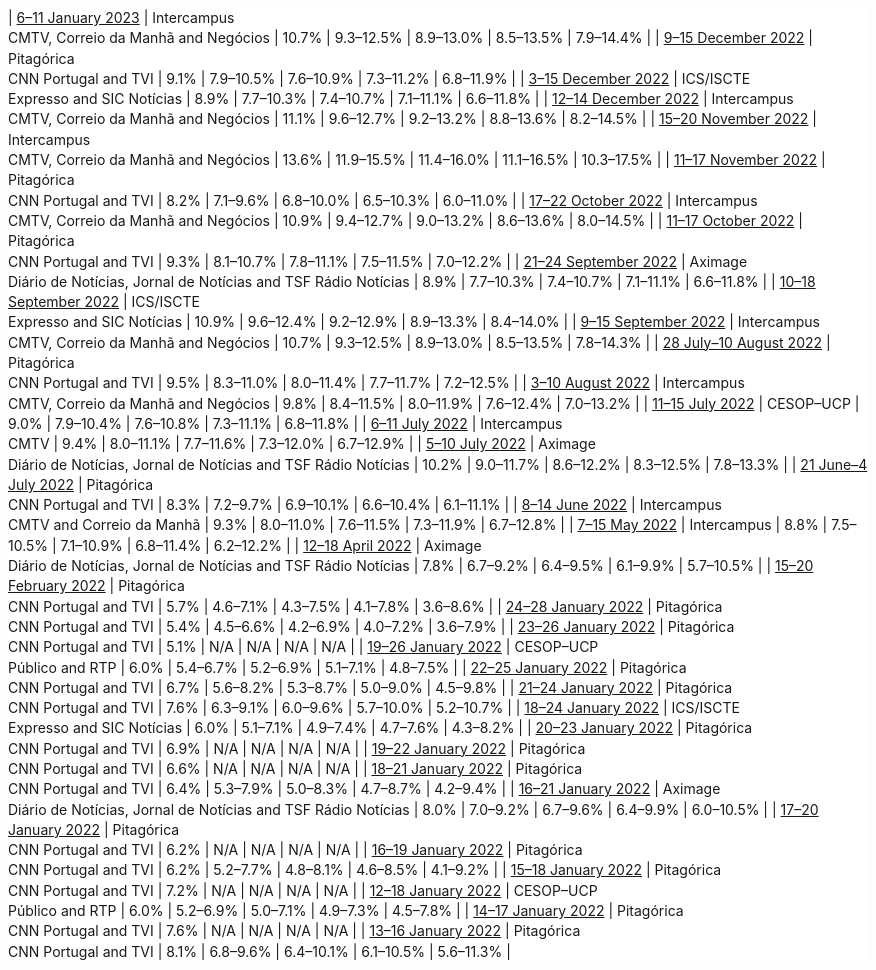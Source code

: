 | [6–11 January 2023](2023-01-11-Intercampus.html) | Intercampus <br> CMTV, Correio da Manhã and Negócios | 10.7% | 9.3–12.5% | 8.9–13.0% | 8.5–13.5% | 7.9–14.4% |
| [9–15 December 2022](2022-12-15-Pitagórica.html) | Pitagórica <br> CNN Portugal and TVI | 9.1% | 7.9–10.5% | 7.6–10.9% | 7.3–11.2% | 6.8–11.9% |
| [3–15 December 2022](2022-12-15-ICSISCTE.html) | ICS/ISCTE <br> Expresso and SIC Notícias | 8.9% | 7.7–10.3% | 7.4–10.7% | 7.1–11.1% | 6.6–11.8% |
| [12–14 December 2022](2022-12-14-Intercampus.html) | Intercampus <br> CMTV, Correio da Manhã and Negócios | 11.1% | 9.6–12.7% | 9.2–13.2% | 8.8–13.6% | 8.2–14.5% |
| [15–20 November 2022](2022-11-20-Intercampus.html) | Intercampus <br> CMTV, Correio da Manhã and Negócios | 13.6% | 11.9–15.5% | 11.4–16.0% | 11.1–16.5% | 10.3–17.5% |
| [11–17 November 2022](2022-11-17-Pitagórica.html) | Pitagórica <br> CNN Portugal and TVI | 8.2% | 7.1–9.6% | 6.8–10.0% | 6.5–10.3% | 6.0–11.0% |
| [17–22 October 2022](2022-10-22-Intercampus.html) | Intercampus <br> CMTV, Correio da Manhã and Negócios | 10.9% | 9.4–12.7% | 9.0–13.2% | 8.6–13.6% | 8.0–14.5% |
| [11–17 October 2022](2022-10-17-Pitagórica.html) | Pitagórica <br> CNN Portugal and TVI | 9.3% | 8.1–10.7% | 7.8–11.1% | 7.5–11.5% | 7.0–12.2% |
| [21–24 September 2022](2022-09-24-Aximage.html) | Aximage <br> Diário de Notícias, Jornal de Notícias and TSF Rádio Notícias | 8.9% | 7.7–10.3% | 7.4–10.7% | 7.1–11.1% | 6.6–11.8% |
| [10–18 September 2022](2022-09-18-ICSISCTE.html) | ICS/ISCTE <br> Expresso and SIC Notícias | 10.9% | 9.6–12.4% | 9.2–12.9% | 8.9–13.3% | 8.4–14.0% |
| [9–15 September 2022](2022-09-15-Intercampus.html) | Intercampus <br> CMTV, Correio da Manhã and Negócios | 10.7% | 9.3–12.5% | 8.9–13.0% | 8.5–13.5% | 7.8–14.3% |
| [28 July–10 August 2022](2022-08-10-Pitagórica.html) | Pitagórica <br> CNN Portugal and TVI | 9.5% | 8.3–11.0% | 8.0–11.4% | 7.7–11.7% | 7.2–12.5% |
| [3–10 August 2022](2022-08-10-Intercampus.html) | Intercampus <br> CMTV, Correio da Manhã and Negócios | 9.8% | 8.4–11.5% | 8.0–11.9% | 7.6–12.4% | 7.0–13.2% |
| [11–15 July 2022](2022-07-15-CESOP–UCP.html) | CESOP–UCP | 9.0% | 7.9–10.4% | 7.6–10.8% | 7.3–11.1% | 6.8–11.8% |
| [6–11 July 2022](2022-07-11-Intercampus.html) | Intercampus <br> CMTV | 9.4% | 8.0–11.1% | 7.7–11.6% | 7.3–12.0% | 6.7–12.9% |
| [5–10 July 2022](2022-07-10-Aximage.html) | Aximage <br> Diário de Notícias, Jornal de Notícias and TSF Rádio Notícias | 10.2% | 9.0–11.7% | 8.6–12.2% | 8.3–12.5% | 7.8–13.3% |
| [21 June–4 July 2022](2022-07-04-Pitagórica.html) | Pitagórica <br> CNN Portugal and TVI | 8.3% | 7.2–9.7% | 6.9–10.1% | 6.6–10.4% | 6.1–11.1% |
| [8–14 June 2022](2022-06-14-Intercampus.html) | Intercampus <br> CMTV and Correio da Manhã | 9.3% | 8.0–11.0% | 7.6–11.5% | 7.3–11.9% | 6.7–12.8% |
| [7–15 May 2022](2022-05-15-Intercampus.html) | Intercampus | 8.8% | 7.5–10.5% | 7.1–10.9% | 6.8–11.4% | 6.2–12.2% |
| [12–18 April 2022](2022-04-18-Aximage.html) | Aximage <br> Diário de Notícias, Jornal de Notícias and TSF Rádio Notícias | 7.8% | 6.7–9.2% | 6.4–9.5% | 6.1–9.9% | 5.7–10.5% |
| [15–20 February 2022](2022-02-20-Pitagórica.html) | Pitagórica <br> CNN Portugal and TVI | 5.7% | 4.6–7.1% | 4.3–7.5% | 4.1–7.8% | 3.6–8.6% |
| [24–28 January 2022](2022-01-28-Pitagórica.html) | Pitagórica <br> CNN Portugal and TVI | 5.4% | 4.5–6.6% | 4.2–6.9% | 4.0–7.2% | 3.6–7.9% |
| [23–26 January 2022](2022-01-26-Pitagórica.html) | Pitagórica <br> CNN Portugal and TVI | 5.1% | N/A | N/A | N/A | N/A |
| [19–26 January 2022](2022-01-26-CESOP–UCP.html) | CESOP–UCP <br> Público and RTP | 6.0% | 5.4–6.7% | 5.2–6.9% | 5.1–7.1% | 4.8–7.5% |
| [22–25 January 2022](2022-01-25-Pitagórica.html) | Pitagórica <br> CNN Portugal and TVI | 6.7% | 5.6–8.2% | 5.3–8.7% | 5.0–9.0% | 4.5–9.8% |
| [21–24 January 2022](2022-01-24-Pitagórica.html) | Pitagórica <br> CNN Portugal and TVI | 7.6% | 6.3–9.1% | 6.0–9.6% | 5.7–10.0% | 5.2–10.7% |
| [18–24 January 2022](2022-01-24-ICSISCTE.html) | ICS/ISCTE <br> Expresso and SIC Notícias | 6.0% | 5.1–7.1% | 4.9–7.4% | 4.7–7.6% | 4.3–8.2% |
| [20–23 January 2022](2022-01-23-Pitagórica.html) | Pitagórica <br> CNN Portugal and TVI | 6.9% | N/A | N/A | N/A | N/A |
| [19–22 January 2022](2022-01-22-Pitagórica.html) | Pitagórica <br> CNN Portugal and TVI | 6.6% | N/A | N/A | N/A | N/A |
| [18–21 January 2022](2022-01-21-Pitagórica.html) | Pitagórica <br> CNN Portugal and TVI | 6.4% | 5.3–7.9% | 5.0–8.3% | 4.7–8.7% | 4.2–9.4% |
| [16–21 January 2022](2022-01-21-Aximage.html) | Aximage <br> Diário de Notícias, Jornal de Notícias and TSF Rádio Notícias | 8.0% | 7.0–9.2% | 6.7–9.6% | 6.4–9.9% | 6.0–10.5% |
| [17–20 January 2022](2022-01-20-Pitagórica.html) | Pitagórica <br> CNN Portugal and TVI | 6.2% | N/A | N/A | N/A | N/A |
| [16–19 January 2022](2022-01-19-Pitagórica.html) | Pitagórica <br> CNN Portugal and TVI | 6.2% | 5.2–7.7% | 4.8–8.1% | 4.6–8.5% | 4.1–9.2% |
| [15–18 January 2022](2022-01-18-Pitagórica.html) | Pitagórica <br> CNN Portugal and TVI | 7.2% | N/A | N/A | N/A | N/A |
| [12–18 January 2022](2022-01-18-CESOP–UCP.html) | CESOP–UCP <br> Público and RTP | 6.0% | 5.2–6.9% | 5.0–7.1% | 4.9–7.3% | 4.5–7.8% |
| [14–17 January 2022](2022-01-17-Pitagórica.html) | Pitagórica <br> CNN Portugal and TVI | 7.6% | N/A | N/A | N/A | N/A |
| [13–16 January 2022](2022-01-16-Pitagórica.html) | Pitagórica <br> CNN Portugal and TVI | 8.1% | 6.8–9.6% | 6.4–10.1% | 6.1–10.5% | 5.6–11.3% |